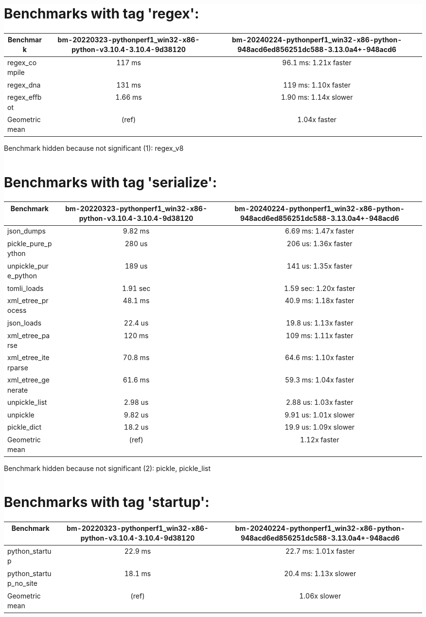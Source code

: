 Benchmarks with tag 'regex':
============================

| Benchmark      | bm-20220323-pythonperf1_win32-x86-python-v3.10.4-3.10.4-9d38120 | bm-20240224-pythonperf1_win32-x86-python-948acd6ed856251dc588-3.13.0a4+-948acd6 |
|----------------|:---------------------------------------------------------------:|:-------------------------------------------------------------------------------:|
| regex_compile  | 117 ms                                                          | 96.1 ms: 1.21x faster                                                           |
| regex_dna      | 131 ms                                                          | 119 ms: 1.10x faster                                                            |
| regex_effbot   | 1.66 ms                                                         | 1.90 ms: 1.14x slower                                                           |
| Geometric mean | (ref)                                                           | 1.04x faster                                                                    |

Benchmark hidden because not significant (1): regex_v8

Benchmarks with tag 'serialize':
================================

| Benchmark            | bm-20220323-pythonperf1_win32-x86-python-v3.10.4-3.10.4-9d38120 | bm-20240224-pythonperf1_win32-x86-python-948acd6ed856251dc588-3.13.0a4+-948acd6 |
|----------------------|:---------------------------------------------------------------:|:-------------------------------------------------------------------------------:|
| json_dumps           | 9.82 ms                                                         | 6.69 ms: 1.47x faster                                                           |
| pickle_pure_python   | 280 us                                                          | 206 us: 1.36x faster                                                            |
| unpickle_pure_python | 189 us                                                          | 141 us: 1.35x faster                                                            |
| tomli_loads          | 1.91 sec                                                        | 1.59 sec: 1.20x faster                                                          |
| xml_etree_process    | 48.1 ms                                                         | 40.9 ms: 1.18x faster                                                           |
| json_loads           | 22.4 us                                                         | 19.8 us: 1.13x faster                                                           |
| xml_etree_parse      | 120 ms                                                          | 109 ms: 1.11x faster                                                            |
| xml_etree_iterparse  | 70.8 ms                                                         | 64.6 ms: 1.10x faster                                                           |
| xml_etree_generate   | 61.6 ms                                                         | 59.3 ms: 1.04x faster                                                           |
| unpickle_list        | 2.98 us                                                         | 2.88 us: 1.03x faster                                                           |
| unpickle             | 9.82 us                                                         | 9.91 us: 1.01x slower                                                           |
| pickle_dict          | 18.2 us                                                         | 19.9 us: 1.09x slower                                                           |
| Geometric mean       | (ref)                                                           | 1.12x faster                                                                    |

Benchmark hidden because not significant (2): pickle, pickle_list

Benchmarks with tag 'startup':
==============================

| Benchmark              | bm-20220323-pythonperf1_win32-x86-python-v3.10.4-3.10.4-9d38120 | bm-20240224-pythonperf1_win32-x86-python-948acd6ed856251dc588-3.13.0a4+-948acd6 |
|------------------------|:---------------------------------------------------------------:|:-------------------------------------------------------------------------------:|
| python_startup         | 22.9 ms                                                         | 22.7 ms: 1.01x faster                                                           |
| python_startup_no_site | 18.1 ms                                                         | 20.4 ms: 1.13x slower                                                           |
| Geometric mean         | (ref)                                                           | 1.06x slower                                                                    |
